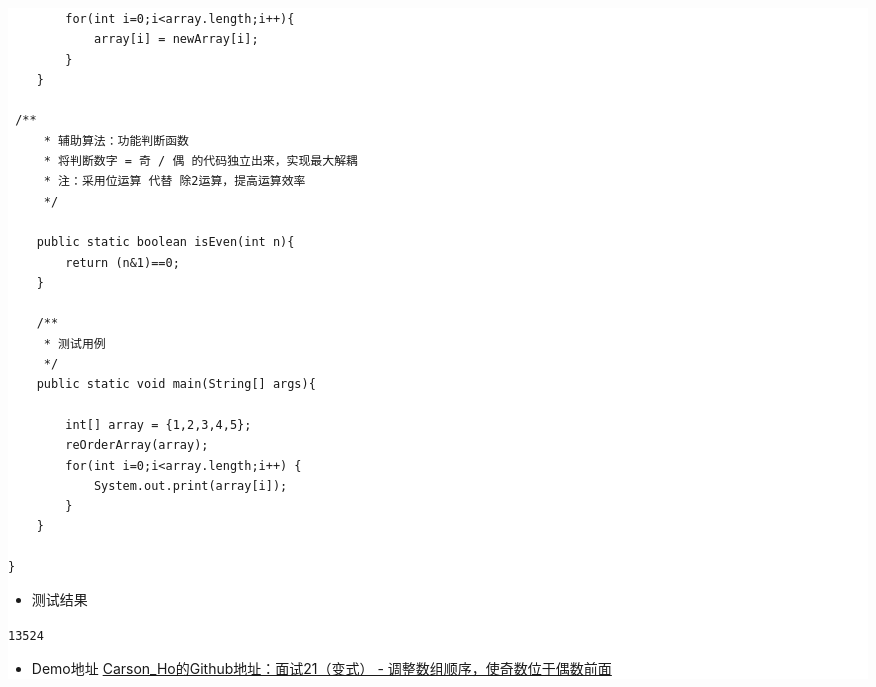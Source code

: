 ```
        for(int i=0;i<array.length;i++){
            array[i] = newArray[i];
        }
    }

 /**
     * 辅助算法：功能判断函数
     * 将判断数字 = 奇 / 偶 的代码独立出来，实现最大解耦
     * 注：采用位运算 代替 除2运算，提高运算效率
     */

    public static boolean isEven(int n){
        return (n&1)==0;
    }

    /**
     * 测试用例
     */
    public static void main(String[] args){

        int[] array = {1,2,3,4,5};
        reOrderArray(array);
        for(int i=0;i<array.length;i++) {
            System.out.print(array[i]);
        }
    }

}
```

- 测试结果

```
13524
```

- Demo地址
[Carson_Ho的Github地址：面试21（变式） - 调整数组顺序，使奇数位于偶数前面](https://github.com/Carson-Ho/AlgorithmLearning)


